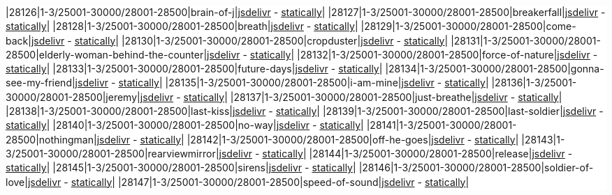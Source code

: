 |28126|1-3/25001-30000/28001-28500|brain-of-j|[jsdelivr](https://cdn.jsdelivr.net/gh/dbchord/png-c-600x600_1-3/25001-30000/28001-28500/brain-of-j.png) - [statically](https://cdn.statically.io/gh/dbchord/png-c-600x600_1-3/img/25001-30000/28001-28500/brain-of-j.png)|
|28127|1-3/25001-30000/28001-28500|breakerfall|[jsdelivr](https://cdn.jsdelivr.net/gh/dbchord/png-c-600x600_1-3/25001-30000/28001-28500/breakerfall.png) - [statically](https://cdn.statically.io/gh/dbchord/png-c-600x600_1-3/img/25001-30000/28001-28500/breakerfall.png)|
|28128|1-3/25001-30000/28001-28500|breath|[jsdelivr](https://cdn.jsdelivr.net/gh/dbchord/png-c-600x600_1-3/25001-30000/28001-28500/breath.png) - [statically](https://cdn.statically.io/gh/dbchord/png-c-600x600_1-3/img/25001-30000/28001-28500/breath.png)|
|28129|1-3/25001-30000/28001-28500|come-back|[jsdelivr](https://cdn.jsdelivr.net/gh/dbchord/png-c-600x600_1-3/25001-30000/28001-28500/come-back.png) - [statically](https://cdn.statically.io/gh/dbchord/png-c-600x600_1-3/img/25001-30000/28001-28500/come-back.png)|
|28130|1-3/25001-30000/28001-28500|cropduster|[jsdelivr](https://cdn.jsdelivr.net/gh/dbchord/png-c-600x600_1-3/25001-30000/28001-28500/cropduster.png) - [statically](https://cdn.statically.io/gh/dbchord/png-c-600x600_1-3/img/25001-30000/28001-28500/cropduster.png)|
|28131|1-3/25001-30000/28001-28500|elderly-woman-behind-the-counter|[jsdelivr](https://cdn.jsdelivr.net/gh/dbchord/png-c-600x600_1-3/25001-30000/28001-28500/elderly-woman-behind-the-counter.png) - [statically](https://cdn.statically.io/gh/dbchord/png-c-600x600_1-3/img/25001-30000/28001-28500/elderly-woman-behind-the-counter.png)|
|28132|1-3/25001-30000/28001-28500|force-of-nature|[jsdelivr](https://cdn.jsdelivr.net/gh/dbchord/png-c-600x600_1-3/25001-30000/28001-28500/force-of-nature.png) - [statically](https://cdn.statically.io/gh/dbchord/png-c-600x600_1-3/img/25001-30000/28001-28500/force-of-nature.png)|
|28133|1-3/25001-30000/28001-28500|future-days|[jsdelivr](https://cdn.jsdelivr.net/gh/dbchord/png-c-600x600_1-3/25001-30000/28001-28500/future-days.png) - [statically](https://cdn.statically.io/gh/dbchord/png-c-600x600_1-3/img/25001-30000/28001-28500/future-days.png)|
|28134|1-3/25001-30000/28001-28500|gonna-see-my-friend|[jsdelivr](https://cdn.jsdelivr.net/gh/dbchord/png-c-600x600_1-3/25001-30000/28001-28500/gonna-see-my-friend.png) - [statically](https://cdn.statically.io/gh/dbchord/png-c-600x600_1-3/img/25001-30000/28001-28500/gonna-see-my-friend.png)|
|28135|1-3/25001-30000/28001-28500|i-am-mine|[jsdelivr](https://cdn.jsdelivr.net/gh/dbchord/png-c-600x600_1-3/25001-30000/28001-28500/i-am-mine.png) - [statically](https://cdn.statically.io/gh/dbchord/png-c-600x600_1-3/img/25001-30000/28001-28500/i-am-mine.png)|
|28136|1-3/25001-30000/28001-28500|jeremy|[jsdelivr](https://cdn.jsdelivr.net/gh/dbchord/png-c-600x600_1-3/25001-30000/28001-28500/jeremy.png) - [statically](https://cdn.statically.io/gh/dbchord/png-c-600x600_1-3/img/25001-30000/28001-28500/jeremy.png)|
|28137|1-3/25001-30000/28001-28500|just-breathe|[jsdelivr](https://cdn.jsdelivr.net/gh/dbchord/png-c-600x600_1-3/25001-30000/28001-28500/just-breathe.png) - [statically](https://cdn.statically.io/gh/dbchord/png-c-600x600_1-3/img/25001-30000/28001-28500/just-breathe.png)|
|28138|1-3/25001-30000/28001-28500|last-kiss|[jsdelivr](https://cdn.jsdelivr.net/gh/dbchord/png-c-600x600_1-3/25001-30000/28001-28500/last-kiss.png) - [statically](https://cdn.statically.io/gh/dbchord/png-c-600x600_1-3/img/25001-30000/28001-28500/last-kiss.png)|
|28139|1-3/25001-30000/28001-28500|last-soldier|[jsdelivr](https://cdn.jsdelivr.net/gh/dbchord/png-c-600x600_1-3/25001-30000/28001-28500/last-soldier.png) - [statically](https://cdn.statically.io/gh/dbchord/png-c-600x600_1-3/img/25001-30000/28001-28500/last-soldier.png)|
|28140|1-3/25001-30000/28001-28500|no-way|[jsdelivr](https://cdn.jsdelivr.net/gh/dbchord/png-c-600x600_1-3/25001-30000/28001-28500/no-way.png) - [statically](https://cdn.statically.io/gh/dbchord/png-c-600x600_1-3/img/25001-30000/28001-28500/no-way.png)|
|28141|1-3/25001-30000/28001-28500|nothingman|[jsdelivr](https://cdn.jsdelivr.net/gh/dbchord/png-c-600x600_1-3/25001-30000/28001-28500/nothingman.png) - [statically](https://cdn.statically.io/gh/dbchord/png-c-600x600_1-3/img/25001-30000/28001-28500/nothingman.png)|
|28142|1-3/25001-30000/28001-28500|off-he-goes|[jsdelivr](https://cdn.jsdelivr.net/gh/dbchord/png-c-600x600_1-3/25001-30000/28001-28500/off-he-goes.png) - [statically](https://cdn.statically.io/gh/dbchord/png-c-600x600_1-3/img/25001-30000/28001-28500/off-he-goes.png)|
|28143|1-3/25001-30000/28001-28500|rearviewmirror|[jsdelivr](https://cdn.jsdelivr.net/gh/dbchord/png-c-600x600_1-3/25001-30000/28001-28500/rearviewmirror.png) - [statically](https://cdn.statically.io/gh/dbchord/png-c-600x600_1-3/img/25001-30000/28001-28500/rearviewmirror.png)|
|28144|1-3/25001-30000/28001-28500|release|[jsdelivr](https://cdn.jsdelivr.net/gh/dbchord/png-c-600x600_1-3/25001-30000/28001-28500/release.png) - [statically](https://cdn.statically.io/gh/dbchord/png-c-600x600_1-3/img/25001-30000/28001-28500/release.png)|
|28145|1-3/25001-30000/28001-28500|sirens|[jsdelivr](https://cdn.jsdelivr.net/gh/dbchord/png-c-600x600_1-3/25001-30000/28001-28500/sirens.png) - [statically](https://cdn.statically.io/gh/dbchord/png-c-600x600_1-3/img/25001-30000/28001-28500/sirens.png)|
|28146|1-3/25001-30000/28001-28500|soldier-of-love|[jsdelivr](https://cdn.jsdelivr.net/gh/dbchord/png-c-600x600_1-3/25001-30000/28001-28500/soldier-of-love.png) - [statically](https://cdn.statically.io/gh/dbchord/png-c-600x600_1-3/img/25001-30000/28001-28500/soldier-of-love.png)|
|28147|1-3/25001-30000/28001-28500|speed-of-sound|[jsdelivr](https://cdn.jsdelivr.net/gh/dbchord/png-c-600x600_1-3/25001-30000/28001-28500/speed-of-sound.png) - [statically](https://cdn.statically.io/gh/dbchord/png-c-600x600_1-3/img/25001-30000/28001-28500/speed-of-sound.png)|